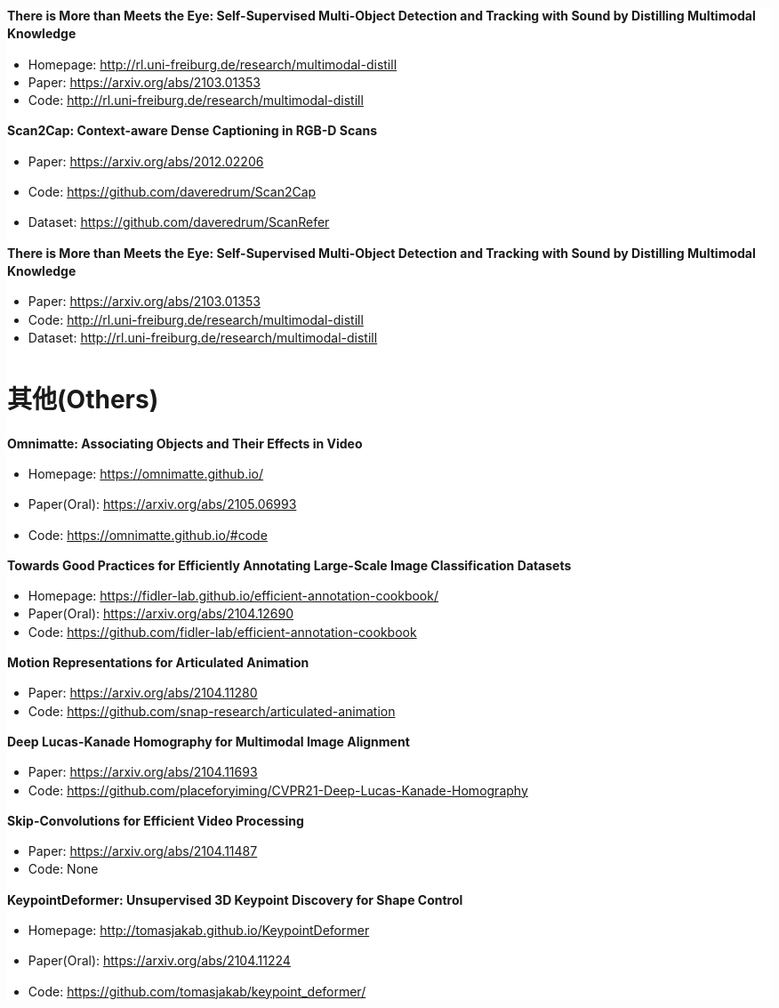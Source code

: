 **There is More than Meets the Eye: Self-Supervised Multi-Object Detection and Tracking with Sound by Distilling Multimodal Knowledge**

- Homepage: http://rl.uni-freiburg.de/research/multimodal-distill
- Paper: https://arxiv.org/abs/2103.01353
- Code: http://rl.uni-freiburg.de/research/multimodal-distill

**Scan2Cap: Context-aware Dense Captioning in RGB-D Scans**

- Paper: https://arxiv.org/abs/2012.02206
- Code: https://github.com/daveredrum/Scan2Cap

- Dataset: https://github.com/daveredrum/ScanRefer

**There is More than Meets the Eye: Self-Supervised Multi-Object Detection and Tracking with Sound by Distilling Multimodal Knowledge**

- Paper: https://arxiv.org/abs/2103.01353
- Code: http://rl.uni-freiburg.de/research/multimodal-distill
- Dataset: http://rl.uni-freiburg.de/research/multimodal-distill

<a name="Others"></a>

# 其他(Others)

**Omnimatte: Associating Objects and Their Effects in Video**

- Homepage: https://omnimatte.github.io/

- Paper(Oral): https://arxiv.org/abs/2105.06993
- Code: https://omnimatte.github.io/#code

**Towards Good Practices for Efficiently Annotating Large-Scale Image Classification Datasets**

- Homepage: https://fidler-lab.github.io/efficient-annotation-cookbook/
- Paper(Oral): https://arxiv.org/abs/2104.12690
- Code: https://github.com/fidler-lab/efficient-annotation-cookbook

**Motion Representations for Articulated Animation**

- Paper: https://arxiv.org/abs/2104.11280
- Code: https://github.com/snap-research/articulated-animation

**Deep Lucas-Kanade Homography for Multimodal Image Alignment**

- Paper: https://arxiv.org/abs/2104.11693
- Code: https://github.com/placeforyiming/CVPR21-Deep-Lucas-Kanade-Homography

**Skip-Convolutions for Efficient Video Processing**

- Paper: https://arxiv.org/abs/2104.11487
- Code: None

**KeypointDeformer: Unsupervised 3D Keypoint Discovery for Shape Control**

- Homepage: http://tomasjakab.github.io/KeypointDeformer

- Paper(Oral): https://arxiv.org/abs/2104.11224
- Code: https://github.com/tomasjakab/keypoint_deformer/
